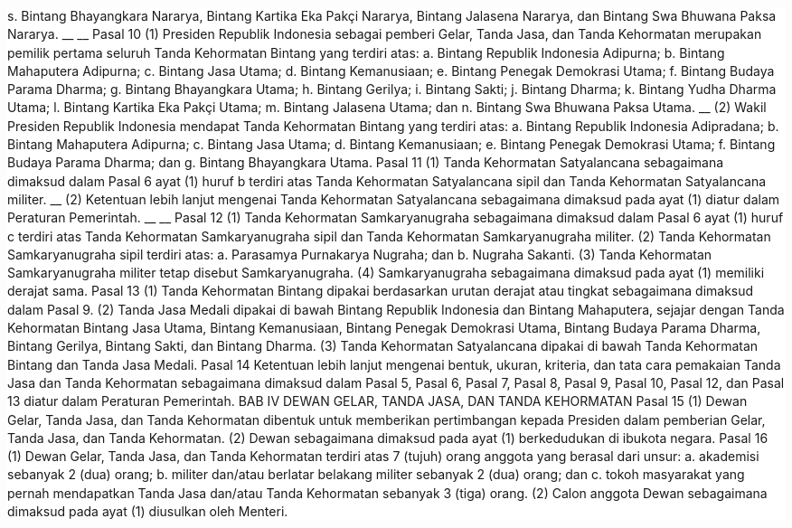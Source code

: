s. Bintang Bhayangkara Nararya, Bintang Kartika Eka Pakçi Nararya, Bintang Jalasena Nararya, dan Bintang Swa Bhuwana Paksa Nararya. __ __
Pasal 10
(1) Presiden Republik Indonesia sebagai pemberi Gelar, Tanda Jasa, dan Tanda Kehormatan merupakan pemilik pertama seluruh Tanda Kehormatan Bintang yang terdiri atas:
a. Bintang Republik Indonesia Adipurna;
b. Bintang Mahaputera Adipurna;
c. Bintang Jasa Utama;
d. Bintang Kemanusiaan;
e. Bintang Penegak Demokrasi Utama;
f. Bintang Budaya Parama Dharma;
g. Bintang Bhayangkara Utama;
h. Bintang Gerilya;
i. Bintang Sakti;
j. Bintang Dharma;
k. Bintang Yudha Dharma Utama;
l. Bintang Kartika Eka Pakçi Utama;
m. Bintang Jalasena Utama; dan
n. Bintang Swa Bhuwana Paksa Utama. __ (2) Wakil Presiden Republik Indonesia mendapat Tanda Kehormatan Bintang yang terdiri atas:
a. Bintang Republik Indonesia Adipradana;
b. Bintang Mahaputera Adipurna;
c. Bintang Jasa Utama;
d. Bintang Kemanusiaan;
e. Bintang Penegak Demokrasi Utama;
f. Bintang Budaya Parama Dharma; dan
g. Bintang Bhayangkara Utama.
Pasal 11
(1) Tanda Kehormatan Satyalancana sebagaimana dimaksud dalam Pasal 6 ayat (1) huruf b terdiri atas Tanda Kehormatan Satyalancana sipil dan Tanda Kehormatan Satyalancana militer. __ (2) Ketentuan lebih lanjut mengenai Tanda Kehormatan Satyalancana sebagaimana dimaksud pada ayat (1) diatur dalam Peraturan Pemerintah. __ __
Pasal 12
(1) Tanda Kehormatan Samkaryanugraha sebagaimana dimaksud dalam Pasal 6 ayat (1) huruf c terdiri atas Tanda Kehormatan Samkaryanugraha sipil dan Tanda Kehormatan Samkaryanugraha militer.
(2) Tanda Kehormatan Samkaryanugraha sipil terdiri atas:
a. Parasamya Purnakarya Nugraha; dan
b. Nugraha Sakanti.
(3) Tanda Kehormatan Samkaryanugraha militer tetap disebut Samkaryanugraha.
(4) Samkaryanugraha sebagaimana dimaksud pada ayat (1) memiliki derajat sama.
Pasal 13
(1) Tanda Kehormatan Bintang dipakai berdasarkan urutan derajat atau tingkat sebagaimana dimaksud dalam Pasal 9.
(2) Tanda Jasa Medali dipakai di bawah Bintang Republik Indonesia dan Bintang Mahaputera, sejajar dengan Tanda Kehormatan Bintang Jasa Utama, Bintang Kemanusiaan, Bintang Penegak Demokrasi Utama, Bintang Budaya Parama Dharma, Bintang Gerilya, Bintang Sakti, dan Bintang Dharma.
(3) Tanda Kehormatan Satyalancana dipakai di bawah Tanda Kehormatan Bintang dan Tanda Jasa Medali.
Pasal 14
Ketentuan lebih lanjut mengenai bentuk, ukuran, kriteria, dan tata cara pemakaian Tanda Jasa dan Tanda Kehormatan sebagaimana dimaksud dalam Pasal 5, Pasal 6, Pasal 7, Pasal 8, Pasal 9, Pasal 10, Pasal 12, dan Pasal 13 diatur dalam Peraturan Pemerintah.
BAB IV DEWAN GELAR, TANDA JASA, DAN TANDA KEHORMATAN
Pasal 15
(1) Dewan Gelar, Tanda Jasa, dan Tanda Kehormatan dibentuk untuk memberikan pertimbangan kepada Presiden dalam pemberian Gelar, Tanda Jasa, dan Tanda Kehormatan.
(2) Dewan sebagaimana dimaksud pada ayat (1) berkedudukan di ibukota negara.
Pasal 16
(1) Dewan Gelar, Tanda Jasa, dan Tanda Kehormatan terdiri atas 7 (tujuh) orang anggota yang berasal dari unsur:
a. akademisi sebanyak 2 (dua) orang;
b. militer dan/atau berlatar belakang militer sebanyak 2 (dua) orang; dan
c. tokoh masyarakat yang pernah mendapatkan Tanda Jasa dan/atau Tanda Kehormatan sebanyak 3 (tiga) orang.
(2) Calon anggota Dewan sebagaimana dimaksud pada ayat (1) diusulkan oleh Menteri.